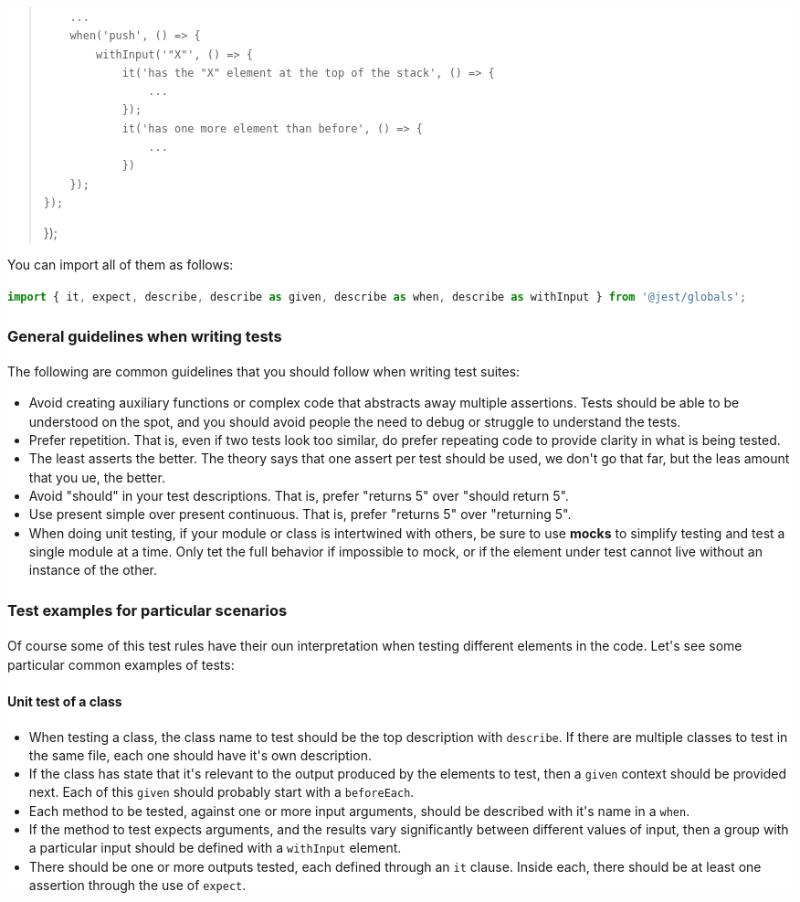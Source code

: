 >         ...
>         when('push', () => {
>             withInput('"X"', () => {
>                 it('has the "X" element at the top of the stack', () => {
>                     ...
>                 });
>                 it('has one more element than before', () => {
>                     ...
>                 })
>         });
>     });
> });
> ```

You can import all of them as follows:

```ts
import { it, expect, describe, describe as given, describe as when, describe as withInput } from '@jest/globals';
```

### General guidelines when writing tests

The following are common guidelines that you should follow when writing test suites:

* Avoid creating auxiliary functions or complex code that abstracts away multiple assertions. Tests should be able to be understood on the spot, and you should avoid people the need to debug or struggle to understand the tests.
* Prefer repetition. That is, even if two tests look too similar, do prefer repeating code to provide clarity in what is being tested.
* The least asserts the better. The theory says that one assert per test should be used, we don't go that far, but the leas amount that you ue, the better.
* Avoid "should" in your test descriptions. That is, prefer "returns 5" over "should return 5".
* Use present simple over present continuous. That is, prefer "returns 5" over "returning 5".
* When doing unit testing, if your module or class is intertwined with others, be sure to use **mocks** to simplify testing and test a single module at a time. Only tet the full behavior if impossible to mock, or if the element under test cannot live without an instance of the other.

### Test examples for particular scenarios

Of course some of this test rules have their oun interpretation when testing different elements in the code. Let's see some particular common examples of tests:

#### Unit test of a class

* When testing a class, the class name to test should be the top description with `describe`. If there are multiple classes to test in the same file, each one should have it's own description.
* If the class has state that it's relevant to the output produced by the elements to test, then a `given` context should be provided next. Each of this `given` should probably start with a `beforeEach`.
* Each method to be tested, against one or more input arguments, should be described with it's name in a `when`.
* If the method to test expects arguments, and the results vary significantly between different values of input, then a group with a particular input should be defined with a `withInput` element.
* There should be one or more outputs tested, each defined through an `it` clause. Inside each, there should be at least one assertion through the use of `expect`.
